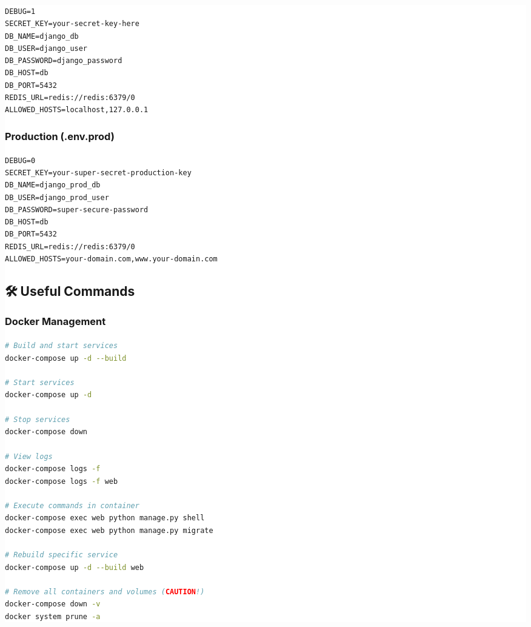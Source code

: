 ```env
DEBUG=1
SECRET_KEY=your-secret-key-here
DB_NAME=django_db
DB_USER=django_user
DB_PASSWORD=django_password
DB_HOST=db
DB_PORT=5432
REDIS_URL=redis://redis:6379/0
ALLOWED_HOSTS=localhost,127.0.0.1
```

### Production (.env.prod)

```env
DEBUG=0
SECRET_KEY=your-super-secret-production-key
DB_NAME=django_prod_db
DB_USER=django_prod_user
DB_PASSWORD=super-secure-password
DB_HOST=db
DB_PORT=5432
REDIS_URL=redis://redis:6379/0
ALLOWED_HOSTS=your-domain.com,www.your-domain.com
```

## 🛠️ Useful Commands

### Docker Management

```bash
# Build and start services
docker-compose up -d --build

# Start services
docker-compose up -d

# Stop services
docker-compose down

# View logs
docker-compose logs -f
docker-compose logs -f web

# Execute commands in container
docker-compose exec web python manage.py shell
docker-compose exec web python manage.py migrate

# Rebuild specific service
docker-compose up -d --build web

# Remove all containers and volumes (CAUTION!)
docker-compose down -v
docker system prune -a
```
